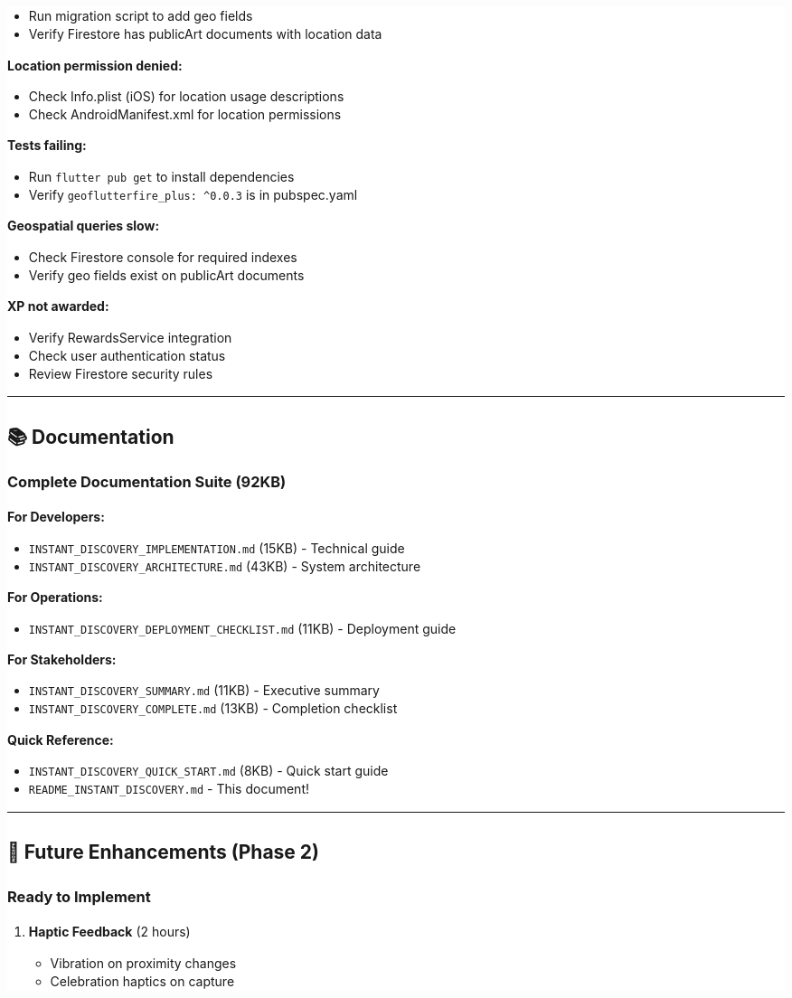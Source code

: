 - Run migration script to add geo fields
- Verify Firestore has publicArt documents with location data

**Location permission denied:**

- Check Info.plist (iOS) for location usage descriptions
- Check AndroidManifest.xml for location permissions

**Tests failing:**

- Run `flutter pub get` to install dependencies
- Verify `geoflutterfire_plus: ^0.0.3` is in pubspec.yaml

**Geospatial queries slow:**

- Check Firestore console for required indexes
- Verify geo fields exist on publicArt documents

**XP not awarded:**

- Verify RewardsService integration
- Check user authentication status
- Review Firestore security rules

---

## 📚 Documentation

### Complete Documentation Suite (92KB)

**For Developers:**

- `INSTANT_DISCOVERY_IMPLEMENTATION.md` (15KB) - Technical guide
- `INSTANT_DISCOVERY_ARCHITECTURE.md` (43KB) - System architecture

**For Operations:**

- `INSTANT_DISCOVERY_DEPLOYMENT_CHECKLIST.md` (11KB) - Deployment guide

**For Stakeholders:**

- `INSTANT_DISCOVERY_SUMMARY.md` (11KB) - Executive summary
- `INSTANT_DISCOVERY_COMPLETE.md` (13KB) - Completion checklist

**Quick Reference:**

- `INSTANT_DISCOVERY_QUICK_START.md` (8KB) - Quick start guide
- `README_INSTANT_DISCOVERY.md` - This document!

---

## 🔮 Future Enhancements (Phase 2)

### Ready to Implement

1. **Haptic Feedback** (2 hours)

   - Vibration on proximity changes
   - Celebration haptics on capture
